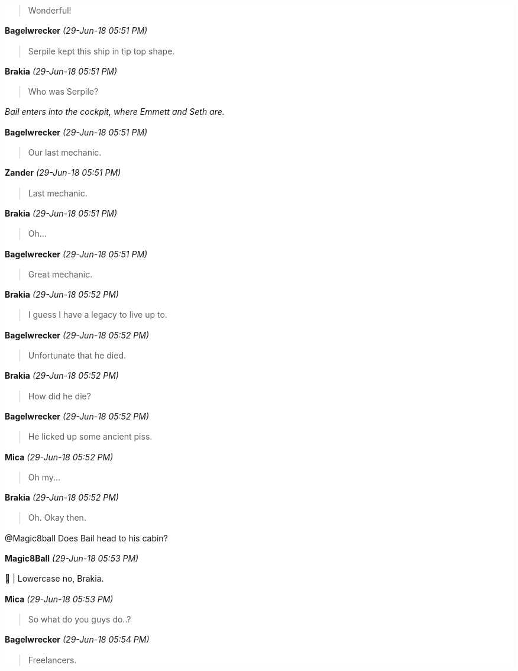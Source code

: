 > Wonderful!

**Bagelwrecker** _(29-Jun-18 05:51 PM)_

> Serpile kept this ship in tip top shape.

**Brakia** _(29-Jun-18 05:51 PM)_

> Who was Serpile?

_Bail enters into the cockpit, where Emmett and Seth are._

**Bagelwrecker** _(29-Jun-18 05:51 PM)_

> Our last mechanic.

**Zander** _(29-Jun-18 05:51 PM)_

> Last mechanic.

**Brakia** _(29-Jun-18 05:51 PM)_

> Oh...

**Bagelwrecker** _(29-Jun-18 05:51 PM)_

> Great mechanic.

**Brakia** _(29-Jun-18 05:52 PM)_

> I guess I have a legacy to live up to.

**Bagelwrecker** _(29-Jun-18 05:52 PM)_

> Unfortunate that he died.

**Brakia** _(29-Jun-18 05:52 PM)_

> How did he die?

**Bagelwrecker** _(29-Jun-18 05:52 PM)_

> He licked up some ancient piss.

**Mica** _(29-Jun-18 05:52 PM)_

> Oh my...

**Brakia** _(29-Jun-18 05:52 PM)_

> Oh. Okay then.

@Magic8ball Does Bail head to his cabin?

**Magic8Ball** _(29-Jun-18 05:53 PM)_

🎱 | Lowercase no, Brakia.

**Mica** _(29-Jun-18 05:53 PM)_

> So what do you guys do..?

**Bagelwrecker** _(29-Jun-18 05:54 PM)_

> Freelancers.
